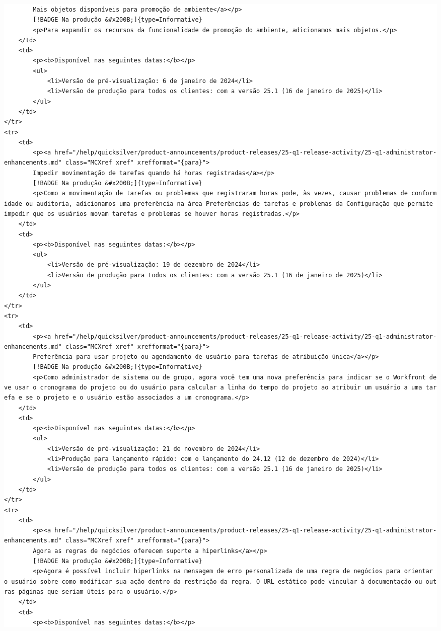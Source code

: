             Mais objetos disponíveis para promoção de ambiente</a></p>
            [!BADGE Na produção &#x200B;]{type=Informative}
            <p>Para expandir os recursos da funcionalidade de promoção do ambiente, adicionamos mais objetos.</p>
        </td>
        <td>
            <p><b>Disponível nas seguintes datas:</b></p>
            <ul>
                <li>Versão de pré-visualização: 6 de janeiro de 2024</li>
                <li>Versão de produção para todos os clientes: com a versão 25.1 (16 de janeiro de 2025)</li>
            </ul>
        </td>
    </tr>  
    <tr>
        <td>
            <p><a href="/help/quicksilver/product-announcements/product-releases/25-q1-release-activity/25-q1-administrator-enhancements.md" class="MCXref xref" xrefformat="{para}">
            Impedir movimentação de tarefas quando há horas registradas</a></p>
            [!BADGE Na produção &#x200B;]{type=Informative}
            <p>Como a movimentação de tarefas ou problemas que registraram horas pode, às vezes, causar problemas de conformidade ou auditoria, adicionamos uma preferência na área Preferências de tarefas e problemas da Configuração que permite impedir que os usuários movam tarefas e problemas se houver horas registradas.</p>
        </td>
        <td>
            <p><b>Disponível nas seguintes datas:</b></p>
            <ul>
                <li>Versão de pré-visualização: 19 de dezembro de 2024</li>
                <li>Versão de produção para todos os clientes: com a versão 25.1 (16 de janeiro de 2025)</li>
            </ul>
        </td>
    </tr>
    <tr>
        <td>
            <p><a href="/help/quicksilver/product-announcements/product-releases/25-q1-release-activity/25-q1-administrator-enhancements.md" class="MCXref xref" xrefformat="{para}">
            Preferência para usar projeto ou agendamento de usuário para tarefas de atribuição única</a></p>
            [!BADGE Na produção &#x200B;]{type=Informative}
            <p>Como administrador de sistema ou de grupo, agora você tem uma nova preferência para indicar se o Workfront deve usar o cronograma do projeto ou do usuário para calcular a linha do tempo do projeto ao atribuir um usuário a uma tarefa e se o projeto e o usuário estão associados a um cronograma.</p>
        </td>
        <td>
            <p><b>Disponível nas seguintes datas:</b></p>
            <ul>
                <li>Versão de pré-visualização: 21 de novembro de 2024</li>
                <li>Produção para lançamento rápido: com o lançamento do 24.12 (12 de dezembro de 2024)</li>
                <li>Versão de produção para todos os clientes: com a versão 25.1 (16 de janeiro de 2025)</li>
            </ul>
        </td>
    </tr>     
    <tr>
        <td>
            <p><a href="/help/quicksilver/product-announcements/product-releases/25-q1-release-activity/25-q1-administrator-enhancements.md" class="MCXref xref" xrefformat="{para}">
            Agora as regras de negócios oferecem suporte a hiperlinks</a></p>
            [!BADGE Na produção &#x200B;]{type=Informative}
            <p>Agora é possível incluir hiperlinks na mensagem de erro personalizada de uma regra de negócios para orientar o usuário sobre como modificar sua ação dentro da restrição da regra. O URL estático pode vincular à documentação ou outras páginas que seriam úteis para o usuário.</p>
        </td>
        <td>
            <p><b>Disponível nas seguintes datas:</b></p>